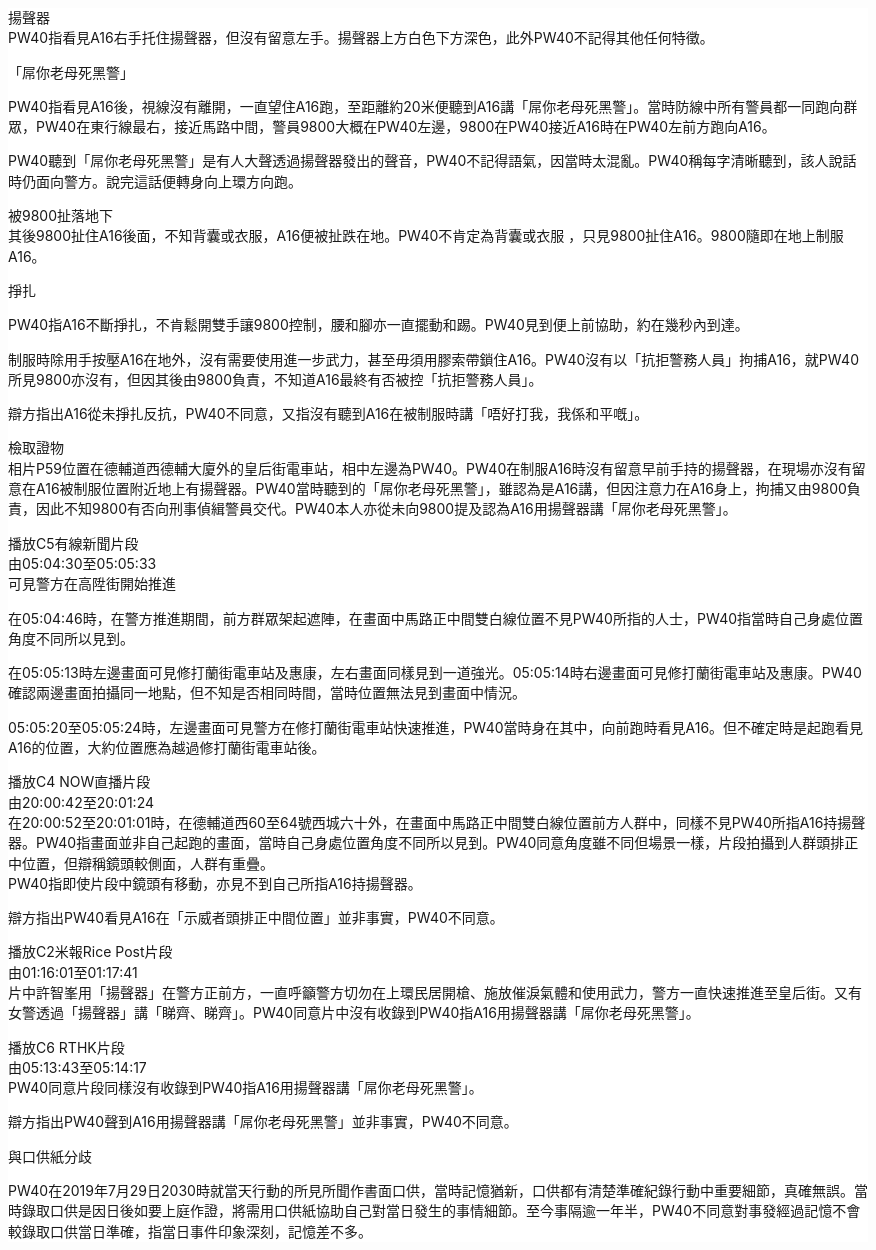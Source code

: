 揚聲器  
PW40指看見A16右手托住揚聲器，但沒有留意左手。揚聲器上方白色下方深色，此外PW40不記得其他任何特徵。  
  
「屌你老母死黑警」  
  
PW40指看見A16後，視線沒有離開，一直望住A16跑，至距離約20米便聽到A16講「屌你老母死黑警」。當時防線中所有警員都一同跑向群眾，PW40在東行線最右，接近馬路中間，警員9800大概在PW40左邊，9800在PW40接近A16時在PW40左前方跑向A16。  
  
PW40聽到「屌你老母死黑警」是有人大聲透過揚聲器發出的聲音，PW40不記得語氣，因當時太混亂。PW40稱每字清晰聽到，該人說話時仍面向警方。說完這話便轉身向上環方向跑。  
  
被9800扯落地下  
其後9800扯住A16後面，不知背囊或衣服，A16便被扯跌在地。PW40不肯定為背囊或衣服 ，只見9800扯住A16。9800隨即在地上制服A16。  
  
掙扎  
  
PW40指A16不斷掙扎，不肯鬆開雙手讓9800控制，腰和腳亦一直擺動和踢。PW40見到便上前協助，約在幾秒內到達。  
  
制服時除用手按壓A16在地外，沒有需要使用進一步武力，甚至毋須用膠索帶鎖住A16。PW40沒有以「抗拒警務人員」拘捕A16，就PW40所見9800亦沒有，但因其後由9800負責，不知道A16最終有否被控「抗拒警務人員」。  
  
辯方指出A16從未掙扎反抗，PW40不同意，又指沒有聽到A16在被制服時講「唔好打我，我係和平嘅」。  
  
檢取證物  
相片P59位置在德輔道西德輔大廈外的皇后街電車站，相中左邊為PW40。PW40在制服A16時沒有留意早前手持的揚聲器，在現場亦沒有留意在A16被制服位置附近地上有揚聲器。PW40當時聽到的「屌你老母死黑警」，雖認為是A16講，但因注意力在A16身上，拘捕又由9800負責，因此不知9800有否向刑事偵緝警員交代。PW40本人亦從未向9800提及認為A16用揚聲器講「屌你老母死黑警」。  
  
播放C5有線新聞片段  
由05:04:30至05:05:33  
可見警方在高陞街開始推進  
  
在05:04:46時，在警方推進期間，前方群眾架起遮陣，在畫面中馬路正中間雙白線位置不見PW40所指的人士，PW40指當時自己身處位置角度不同所以見到。  
  
在05:05:13時左邊畫面可見修打蘭街電車站及惠康，左右畫面同樣見到一道強光。05:05:14時右邊畫面可見修打蘭街電車站及惠康。PW40確認兩邊畫面拍攝同一地點，但不知是否相同時間，當時位置無法見到畫面中情況。  
  
05:05:20至05:05:24時，左邊畫面可見警方在修打蘭街電車站快速推進，PW40當時身在其中，向前跑時看見A16。但不確定時是起跑看見A16的位置，大約位置應為越過修打蘭街電車站後。  
  
播放C4 NOW直播片段  
由20:00:42至20:01:24  
在20:00:52至20:01:01時，在德輔道西60至64號西城六十外，在畫面中馬路正中間雙白線位置前方人群中，同樣不見PW40所指A16持揚聲器。PW40指畫面並非自己起跑的畫面，當時自己身處位置角度不同所以見到。PW40同意角度雖不同但場景一樣，片段拍攝到人群頭排正中位置，但辯稱鏡頭較側面，人群有重疊。  
PW40指即使片段中鏡頭有移動，亦見不到自己所指A16持揚聲器。  
  
辯方指出PW40看見A16在「示威者頭排正中間位置」並非事實，PW40不同意。  
  
播放C2米報Rice Post片段  
由01:16:01至01:17:41  
片中許智峯用「揚聲器」在警方正前方，一直呼籲警方切勿在上環民居開槍、施放催淚氣體和使用武力，警方一直快速推進至皇后街。又有女警透過「揚聲器」講「睇齊、睇齊」。PW40同意片中沒有收錄到PW40指A16用揚聲器講「屌你老母死黑警」。  
  
播放C6 RTHK片段  
由05:13:43至05:14:17  
PW40同意片段同樣沒有收錄到PW40指A16用揚聲器講「屌你老母死黑警」。  
  
辯方指出PW40聲到A16用揚聲器講「屌你老母死黑警」並非事實，PW40不同意。  
  
與口供紙分歧  
  
PW40在2019年7月29日2030時就當天行動的所見所聞作書面口供，當時記憶猶新，口供都有清楚準確紀錄行動中重要細節，真確無誤。當時錄取口供是因日後如要上庭作證，將需用口供紙協助自己對當日發生的事情細節。至今事隔逾一年半，PW40不同意對事發經過記憶不會較錄取口供當日準確，指當日事件印象深刻，記憶差不多。  
  